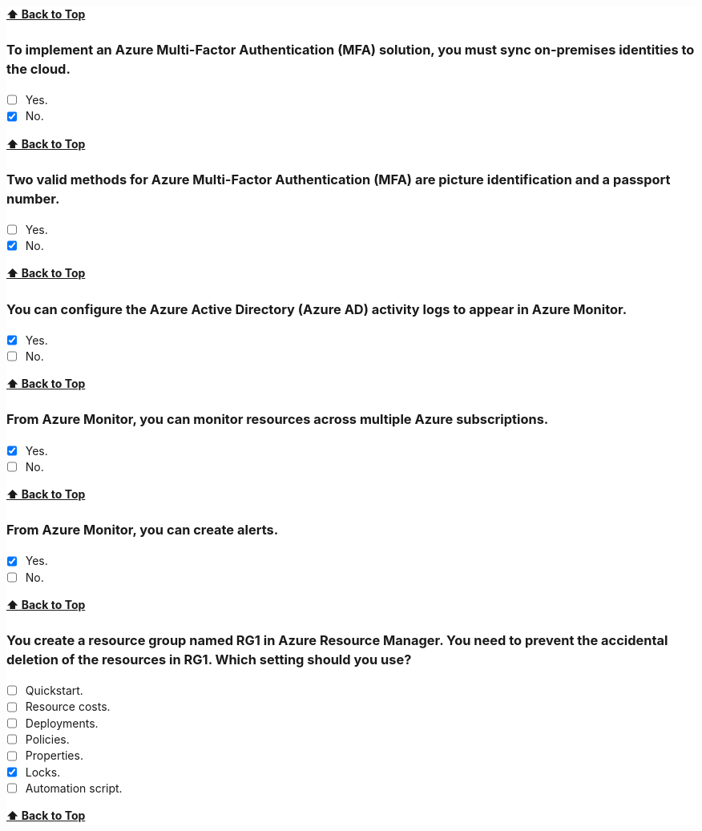**[⬆ Back to Top](#table-of-contents)**

### To implement an Azure Multi-Factor Authentication (MFA) solution, you must sync on-premises identities to the cloud.

-   [ ] Yes.
-   [x] No.

**[⬆ Back to Top](#table-of-contents)**

### Two valid methods for Azure Multi-Factor Authentication (MFA) are picture identification and a passport number.

-   [ ] Yes.
-   [x] No.

**[⬆ Back to Top](#table-of-contents)**

### You can configure the Azure Active Directory (Azure AD) activity logs to appear in Azure Monitor.

-   [x] Yes.
-   [ ] No.

**[⬆ Back to Top](#table-of-contents)**

### From Azure Monitor, you can monitor resources across multiple Azure subscriptions.

-   [x] Yes.
-   [ ] No.

**[⬆ Back to Top](#table-of-contents)**

### From Azure Monitor, you can create alerts.

-   [x] Yes.
-   [ ] No.

**[⬆ Back to Top](#table-of-contents)**

### You create a resource group named RG1 in Azure Resource Manager. You need to prevent the accidental deletion of the resources in RG1. Which setting should you use?

-   [ ] Quickstart.
-   [ ] Resource costs.
-   [ ] Deployments.
-   [ ] Policies.
-   [ ] Properties.
-   [x] Locks.
-   [ ] Automation script.

**[⬆ Back to Top](#table-of-contents)**
